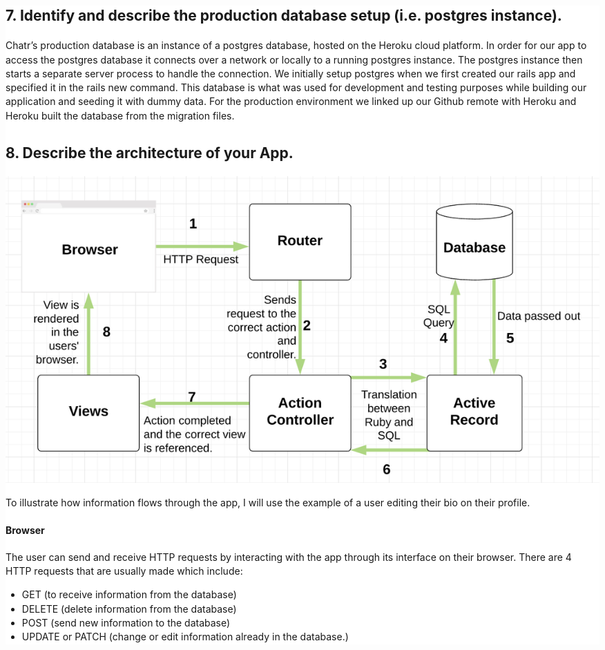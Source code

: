 ## 7. Identify and describe the production database setup (i.e. postgres instance).

Chatr’s production database is an instance of a postgres database, hosted on the Heroku cloud platform.
In order for our app to access the postgres database it connects over a network or locally to a running postgres instance. The postgres instance then starts a separate server process to handle the connection.
We initially setup postgres when we first created our rails app and specified it in the rails new command. This database is what was used for development and testing purposes while building our application and seeding it with dummy data. For the production environment we linked up our Github remote with Heroku and Heroku built the database from the migration files.


## 8. Describe the architecture of your App.

![App Architechture](./app/assets/images/app-architecture.jpg "App Architechture")

To illustrate how information flows through the app, I will use the example of a user editing their bio on their profile.

#### Browser
The user can send and receive HTTP requests by interacting with the app through its interface on their browser. There are 4 HTTP requests that are usually made which include:

* GET (to receive information from the database)
* DELETE (delete information from the database)
* POST (send new information to the database)
* UPDATE or PATCH (change or edit information already in the database.)
